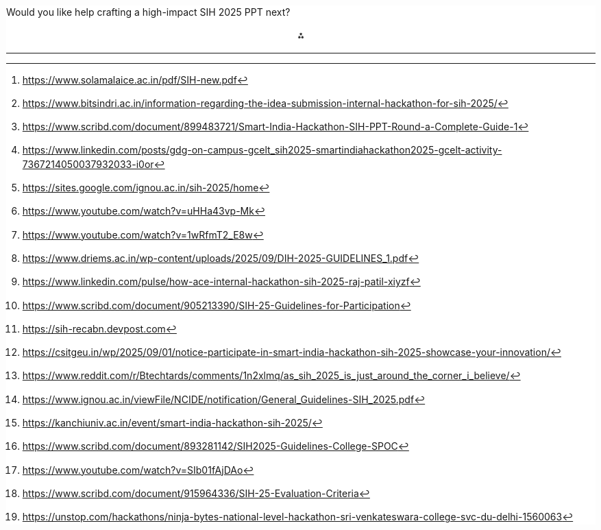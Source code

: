 Would you like help crafting a high-impact SIH 2025 PPT next?
<span style="display:none">[^18_1][^18_10][^18_11][^18_12][^18_13][^18_14][^18_15][^18_16][^18_17][^18_18][^18_19][^18_2][^18_3][^18_4][^18_5][^18_6][^18_7][^18_8][^18_9]</span>

<div align="center">⁂</div>

[^18_1]: https://www.solamalaice.ac.in/pdf/SIH-new.pdf

[^18_2]: https://csitgeu.in/wp/2025/09/01/notice-participate-in-smart-india-hackathon-sih-2025-showcase-your-innovation/

[^18_3]: https://www.reddit.com/r/Btechtards/comments/1n2xlmq/as_sih_2025_is_just_around_the_corner_i_believe/

[^18_4]: https://www.ignou.ac.in/viewFile/NCIDE/notification/General_Guidelines-SIH_2025.pdf

[^18_5]: https://kanchiuniv.ac.in/event/smart-india-hackathon-sih-2025/

[^18_6]: https://www.scribd.com/document/893281142/SIH2025-Guidelines-College-SPOC

[^18_7]: https://www.youtube.com/watch?v=SIb01fAjDAo

[^18_8]: https://www.scribd.com/document/915964336/SIH-25-Evaluation-Criteria

[^18_9]: https://unstop.com/hackathons/ninja-bytes-national-level-hackathon-sri-venkateswara-college-svc-du-delhi-1560063

[^18_10]: https://www.bitsindri.ac.in/information-regarding-the-idea-submission-internal-hackathon-for-sih-2025/

[^18_11]: https://www.scribd.com/document/899483721/Smart-India-Hackathon-SIH-PPT-Round-a-Complete-Guide-1

[^18_12]: https://www.linkedin.com/posts/gdg-on-campus-gcelt_sih2025-smartindiahackathon2025-gcelt-activity-7367214050037932033-i0or

[^18_13]: https://sites.google.com/ignou.ac.in/sih-2025/home

[^18_14]: https://www.youtube.com/watch?v=uHHa43vp-Mk

[^18_15]: https://www.youtube.com/watch?v=1wRfmT2_E8w

[^18_16]: https://www.driems.ac.in/wp-content/uploads/2025/09/DIH-2025-GUIDELINES_1.pdf

[^18_17]: https://www.linkedin.com/pulse/how-ace-internal-hackathon-sih-2025-raj-patil-xiyzf

[^18_18]: https://www.scribd.com/document/905213390/SIH-25-Guidelines-for-Participation

[^18_19]: https://sih-recabn.devpost.com

---


[^6_1]: final_master_plan.csv
[^6_2]: master_project_guide.csv
[^6_3]: project_plan.csv
[^6_4]: idea.txt
[^6_5]: COMPLETE_GUIDE.md
[^6_6]: ICDTIS_Technical_Report.md
[^6_7]: ICDTIS_Technical_Summary.csv
[^7_1]: DAY_3_TASKS.csv
[^7_2]: DAY_1_TASKS.csv
[^7_3]: DAY_5_TASKS.csv
[^7_4]: DAY_2_TASKS.csv
[^7_5]: DAY_6_TASKS.csv
[^7_6]: DAY_4_TASKS.csv
[^14_1]: https://www.qodo.ai/blog/best-ai-coding-assistant-tools/
[^14_2]: https://www.videosdk.live/ai-apps/warp
[^14_3]: https://apidog.com/blog/free-cursor-ai/
[^14_4]: https://www.youtube.com/watch?v=F_BFT0ck1ks
[^14_5]: https://blog.google/technology/developers/introducing-gemini-cli-open-source-ai-agent/
[^14_6]: https://github.com/google-gemini/gemini-cli
[^14_7]: https://www.reddit.com/r/vscode/comments/18qvxqc/which_free_ai_coding_assistant_do_you_suggest_on/
[^14_8]: https://kilocode.ai
[^14_9]: https://www.reddit.com/r/ChatGPTCoding/comments/1mgkx6t/github_copilot_vs_aider_vs_cursor_vs_warp_vs/
[^14_10]: https://generativeai.pub/why-i-switched-from-cursor-to-warp-code-df32692e5381
[^14_11]: https://www.linkedin.com/pulse/gemini-cli-vs-claude-code-warp-zed-cursor-which-dev-tool-dasari-rm9xc
[^14_12]: https://jimmysong.io/en/blog/vibe-coding-free-tools/
[^14_13]: https://dextralabs.com/blog/ai-tools-for-developers/
[^14_14]: https://www.youtube.com/watch?v=LS1AszxJypc
[^14_15]: https://docs.warp.dev/support-and-billing/plans-and-pricing
[^14_16]: https://cursor.com
[^14_17]: https://codeassist.google
[^14_18]: https://www.youtube.com/watch?v=YESrXVkcCHY
[^14_19]: https://kryptonum.eu/en/blog/best-ai-coding-tools
[^14_20]: https://www.warp.dev/pricing
